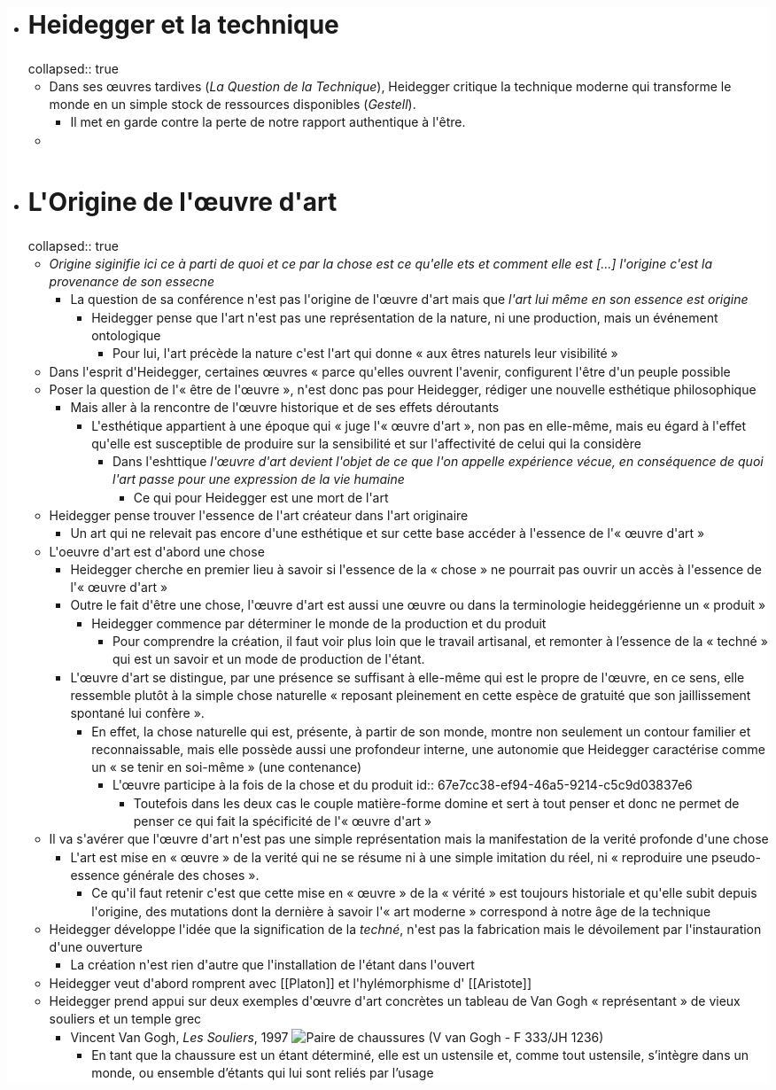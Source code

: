 - # Heidegger et la technique
  collapsed:: true
	- Dans ses œuvres tardives (*La Question de la Technique*), Heidegger critique la technique moderne qui transforme le monde en un simple stock de ressources disponibles (*Gestell*).
		- Il met en garde contre la perte de notre rapport authentique à l'être.
	-
- # L'Origine de l'œuvre d'art
  collapsed:: true
	- *Origine siginifie ici ce à parti de quoi et ce par la chose est ce qu'elle ets et comment elle est [...] l'origine c'est la provenance de son essecne*
		- La question de sa conférence n'est pas l'origine de l'œuvre d'art mais que *l'art lui même en son essence est origine*
			- Heidegger pense que l'art n'est pas une représentation de la nature, ni une production, mais un événement ontologique
				- Pour lui, l'art précède la nature c'est l'art qui donne « aux êtres naturels leur visibilité »
	- Dans l'esprit d'Heidegger, certaines œuvres « parce qu'elles ouvrent l'avenir, configurent l'être d'un peuple possible
	- Poser la question de l'« être de l'œuvre », n'est donc pas pour Heidegger, rédiger une nouvelle esthétique philosophique
		- Mais aller à la rencontre de l'œuvre historique et de ses effets déroutants
			- L'esthétique appartient à une époque qui « juge l'« œuvre d'art », non pas en elle-même, mais eu égard à l'effet qu'elle est susceptible de produire sur la sensibilité et sur l'affectivité de celui qui la considère
				- Dans l'eshttique *l'œuvre d'art devient l'objet de ce que l'on appelle expérience vécue, en conséquence de quoi l'art passe pour une expression de la vie humaine*
					- Ce qui pour Heidegger est une mort de l'art
	- Heidegger pense trouver l'essence de l'art créateur dans l'art originaire
		- Un art qui ne relevait pas encore d'une esthétique et sur cette base accéder à l'essence de l'« œuvre d'art »
	- L'oeuvre d'art est d'abord une chose
		- Heidegger cherche en premier lieu à savoir si l'essence de la « chose » ne pourrait pas ouvrir un accès à l'essence de l'« œuvre d'art »
		- Outre le fait d'être une chose, l'œuvre d'art est aussi une œuvre ou dans la terminologie heideggérienne un « produit »
			- Heidegger commence par déterminer le monde de la production et du produit
				- Pour comprendre la création, il faut voir plus loin que le travail artisanal, et remonter à l’essence de la « techné » qui est un savoir et un mode de production de l'étant.
		- L'œuvre d'art se distingue, par une présence se suffisant à elle-même qui est le propre de l'œuvre, en ce sens, elle ressemble plutôt à la simple chose naturelle « reposant pleinement en cette espèce de gratuité que son jaillissement spontané lui confère ».
			- En effet, la chose naturelle qui est, présente, à partir de son monde, montre non seulement un contour familier et reconnaissable, mais elle possède aussi une profondeur interne, une autonomie que Heidegger caractérise comme un « se tenir en soi-même » (une contenance)
				- L'œuvre participe à la fois de la chose et du produit
				  id:: 67e7cc38-ef94-46a5-9214-c5c9d03837e6
					- Toutefois dans les deux cas le couple matière-forme domine et sert à tout penser et donc ne permet de penser ce qui fait la spécificité de l'« œuvre d'art »
	- Il va s'avérer que l'œuvre d'art n'est pas une simple représentation mais la manifestation de la verité profonde d'une chose
		- L'art est mise en « œuvre » de la verité qui ne se résume ni à une simple imitation du réel, ni « reproduire une pseudo-essence générale des choses ».
			- Ce qu'il faut retenir c'est que cette mise en « œuvre » de la « vérité » est toujours historiale et qu'elle subit depuis l'origine, des mutations dont la dernière à savoir l'« art moderne » correspond à notre âge de la technique
	- Heidegger développe l'idée que la signification de la *techné*, n'est pas la fabrication mais le dévoilement par l'instauration d'une ouverture
		- La création n'est rien d'autre que l'installation de l'étant dans l'ouvert
	- Heidegger veut d'abord romprent avec [[Platon]] et l'hylémorphisme d' [[Aristote]]
	- Heidegger prend appui sur deux exemples d'œuvre d'art concrètes un tableau de Van Gogh « représentant » de vieux souliers et un temple grec
		- Vincent Van Gogh, *Les Souliers*, 1997 ![Paire de chaussures (V van Gogh - F 333/JH 1236)](https://i.pinimg.com/736x/c3/d2/de/c3d2de20c9f840c78843e5e5a218e820.jpg)
			- En tant que la chaussure est un étant déterminé, elle est un ustensile et, comme tout ustensile, s’intègre dans un monde, ou ensemble d’étants qui lui sont reliés par l’usage
